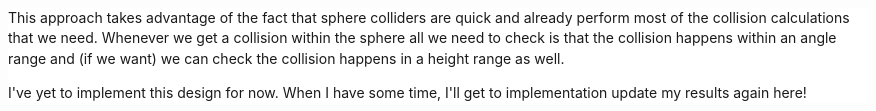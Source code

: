 This approach takes advantage of the fact that sphere colliders are quick and already perform most of the collision calculations that we need. Whenever we get a collision within the sphere all we need to check is that the collision happens within an angle range and (if we want) we can check the collision happens in a height range as well.

I've yet to implement this design for now. When I have some time, I'll get to implementation update my results again here!